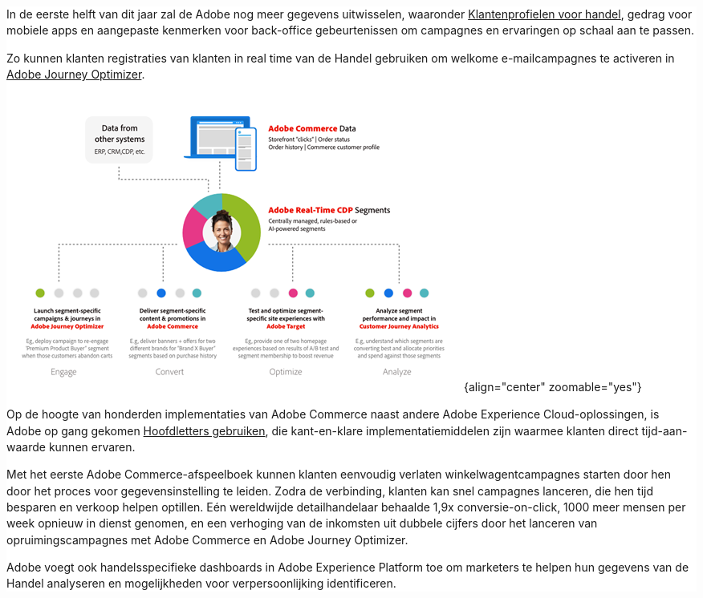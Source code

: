 In de eerste helft van dit jaar zal de Adobe nog meer gegevens uitwisselen, waaronder [Klantenprofielen voor handel](https://experienceleague.adobe.com/docs/commerce-admin/customers/customer-accounts/manage/update-account.html), gedrag voor mobiele apps en aangepaste kenmerken voor back-office gebeurtenissen om campagnes en ervaringen op schaal aan te passen.

Zo kunnen klanten registraties van klanten in real time van de Handel gebruiken om welkome e-mailcampagnes te activeren in [Adobe Journey Optimizer](https://experienceleague.adobe.com/docs/journey-optimizer/using/get-started/get-started.html).

![Een diagram van verbonden gegevensbronnen](../assets/release/data-connection.png){align="center" zoomable="yes"}

Op de hoogte van honderden implementaties van Adobe Commerce naast andere Adobe Experience Cloud-oplossingen, is Adobe op gang gekomen [Hoofdletters gebruiken](https://experienceleague.adobe.com/docs/journey-optimizer/using/get-started/playbooks.html), die kant-en-klare implementatiemiddelen zijn waarmee klanten direct tijd-aan-waarde kunnen ervaren.

Met het eerste Adobe Commerce-afspeelboek kunnen klanten eenvoudig verlaten winkelwagentcampagnes starten door hen door het proces voor gegevensinstelling te leiden. Zodra de verbinding, klanten kan snel campagnes lanceren, die hen tijd besparen en verkoop helpen optillen. Eén wereldwijde detailhandelaar behaalde 1,9x conversie-on-click, 1000 meer mensen per week opnieuw in dienst genomen, en een verhoging van de inkomsten uit dubbele cijfers door het lanceren van opruimingscampagnes met Adobe Commerce en Adobe Journey Optimizer.

Adobe voegt ook handelsspecifieke dashboards in Adobe Experience Platform toe om marketers te helpen hun gegevens van de Handel analyseren en mogelijkheden voor verpersoonlijking identificeren.
